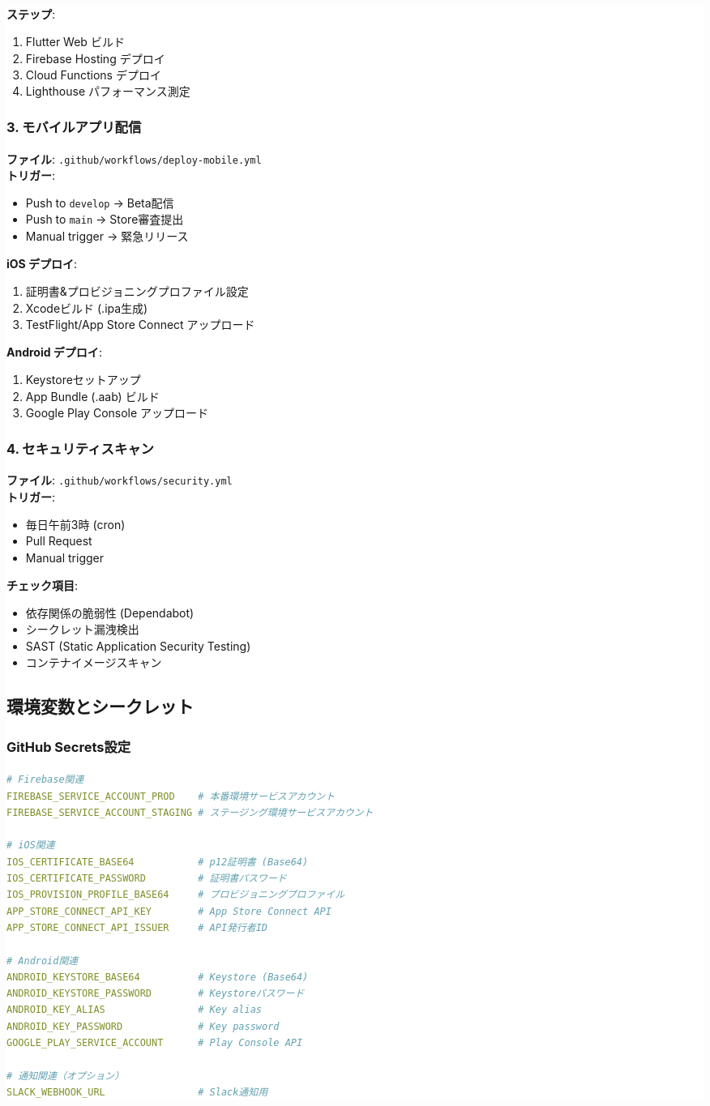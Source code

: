 **ステップ**:
1. Flutter Web ビルド
2. Firebase Hosting デプロイ
3. Cloud Functions デプロイ
4. Lighthouse パフォーマンス測定

### 3. モバイルアプリ配信

**ファイル**: `.github/workflows/deploy-mobile.yml`  
**トリガー**: 
- Push to `develop` → Beta配信
- Push to `main` → Store審査提出
- Manual trigger → 緊急リリース

**iOS デプロイ**:
1. 証明書&プロビジョニングプロファイル設定
2. Xcodeビルド (.ipa生成)
3. TestFlight/App Store Connect アップロード

**Android デプロイ**:
1. Keystoreセットアップ
2. App Bundle (.aab) ビルド
3. Google Play Console アップロード

### 4. セキュリティスキャン

**ファイル**: `.github/workflows/security.yml`  
**トリガー**: 
- 毎日午前3時 (cron)
- Pull Request
- Manual trigger

**チェック項目**:
- 依存関係の脆弱性 (Dependabot)
- シークレット漏洩検出
- SAST (Static Application Security Testing)
- コンテナイメージスキャン

## 環境変数とシークレット

### GitHub Secrets設定

```yaml
# Firebase関連
FIREBASE_SERVICE_ACCOUNT_PROD    # 本番環境サービスアカウント
FIREBASE_SERVICE_ACCOUNT_STAGING # ステージング環境サービスアカウント

# iOS関連
IOS_CERTIFICATE_BASE64           # p12証明書 (Base64)
IOS_CERTIFICATE_PASSWORD         # 証明書パスワード
IOS_PROVISION_PROFILE_BASE64     # プロビジョニングプロファイル
APP_STORE_CONNECT_API_KEY        # App Store Connect API
APP_STORE_CONNECT_API_ISSUER     # API発行者ID

# Android関連
ANDROID_KEYSTORE_BASE64          # Keystore (Base64)
ANDROID_KEYSTORE_PASSWORD        # Keystoreパスワード
ANDROID_KEY_ALIAS                # Key alias
ANDROID_KEY_PASSWORD             # Key password
GOOGLE_PLAY_SERVICE_ACCOUNT      # Play Console API

# 通知関連（オプション）
SLACK_WEBHOOK_URL                # Slack通知用
```
